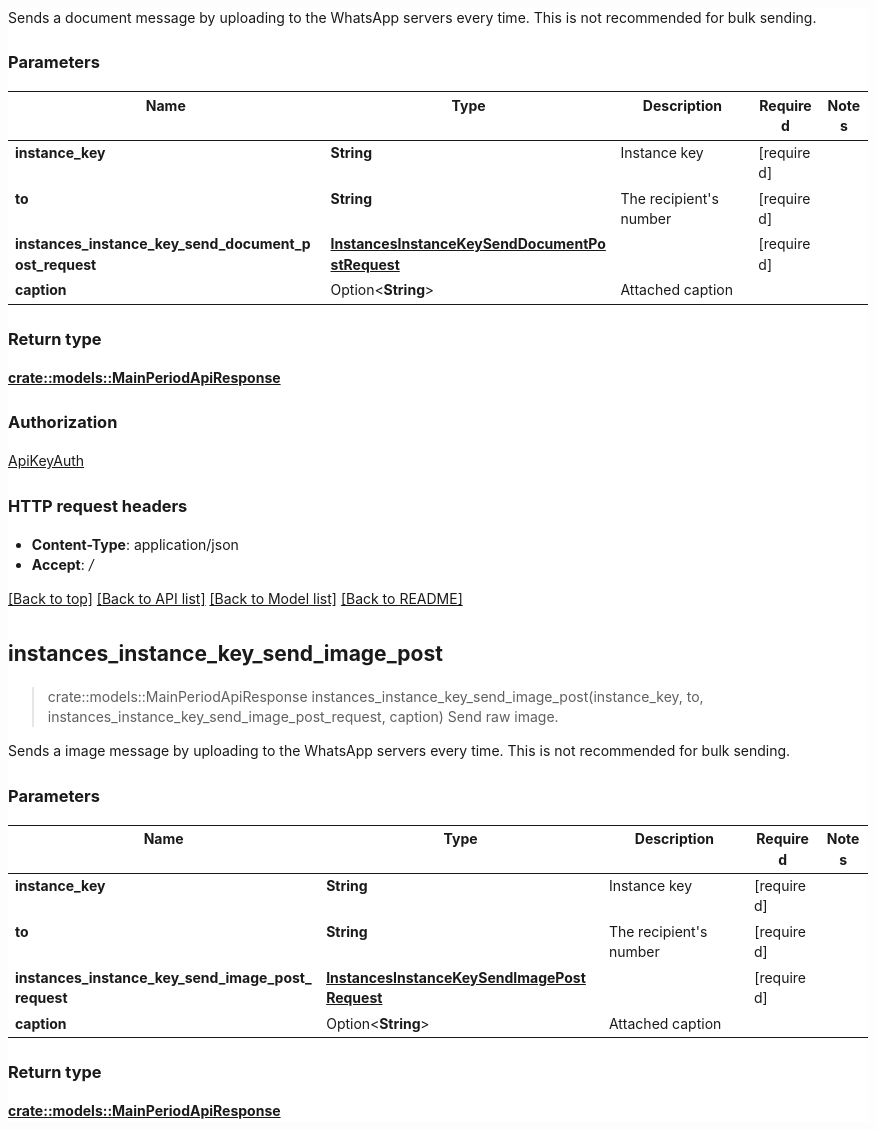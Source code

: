Sends a document message by uploading to the WhatsApp servers every time. This is not recommended for bulk sending.

### Parameters


Name | Type | Description  | Required | Notes
------------- | ------------- | ------------- | ------------- | -------------
**instance_key** | **String** | Instance key | [required] |
**to** | **String** | The recipient's number | [required] |
**instances_instance_key_send_document_post_request** | [**InstancesInstanceKeySendDocumentPostRequest**](InstancesInstanceKeySendDocumentPostRequest.md) |  | [required] |
**caption** | Option<**String**> | Attached caption |  |

### Return type

[**crate::models::MainPeriodApiResponse**](main.APIResponse.md)

### Authorization

[ApiKeyAuth](../README.md#ApiKeyAuth)

### HTTP request headers

- **Content-Type**: application/json
- **Accept**: */*

[[Back to top]](#) [[Back to API list]](../README.md#documentation-for-api-endpoints) [[Back to Model list]](../README.md#documentation-for-models) [[Back to README]](../README.md)


## instances_instance_key_send_image_post

> crate::models::MainPeriodApiResponse instances_instance_key_send_image_post(instance_key, to, instances_instance_key_send_image_post_request, caption)
Send raw image.

Sends a image message by uploading to the WhatsApp servers every time. This is not recommended for bulk sending.

### Parameters


Name | Type | Description  | Required | Notes
------------- | ------------- | ------------- | ------------- | -------------
**instance_key** | **String** | Instance key | [required] |
**to** | **String** | The recipient's number | [required] |
**instances_instance_key_send_image_post_request** | [**InstancesInstanceKeySendImagePostRequest**](InstancesInstanceKeySendImagePostRequest.md) |  | [required] |
**caption** | Option<**String**> | Attached caption |  |

### Return type

[**crate::models::MainPeriodApiResponse**](main.APIResponse.md)
